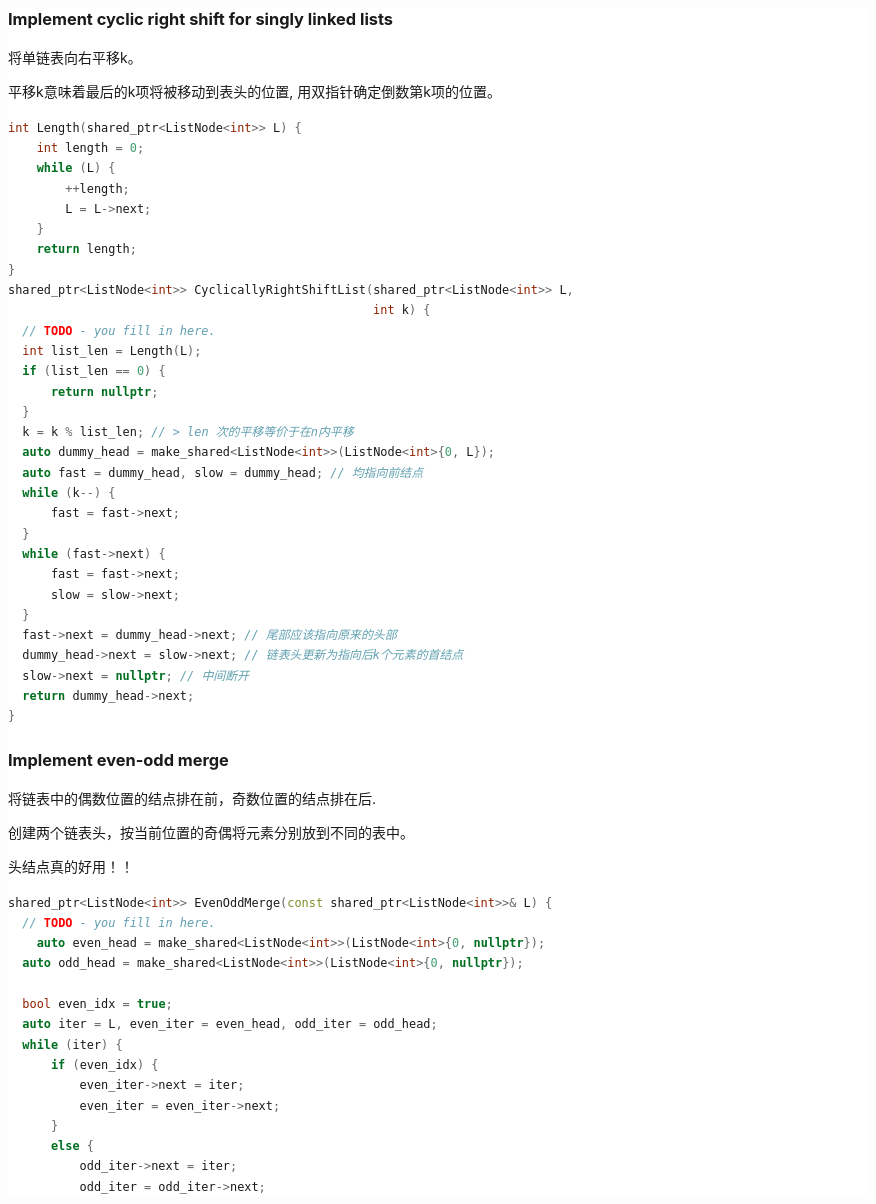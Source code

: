 

### Implement cyclic right shift for singly linked lists

将单链表向右平移k。  

平移k意味着最后的k项将被移动到表头的位置, 用双指针确定倒数第k项的位置。



```c++
int Length(shared_ptr<ListNode<int>> L) {
    int length = 0;
    while (L) {
        ++length;
        L = L->next;
    }
    return length;
}
shared_ptr<ListNode<int>> CyclicallyRightShiftList(shared_ptr<ListNode<int>> L,
                                                   int k) {
  // TODO - you fill in here.
  int list_len = Length(L);
  if (list_len == 0) {
      return nullptr;
  }
  k = k % list_len; // > len 次的平移等价于在n内平移
  auto dummy_head = make_shared<ListNode<int>>(ListNode<int>{0, L});
  auto fast = dummy_head, slow = dummy_head; // 均指向前结点
  while (k--) {
      fast = fast->next;
  }
  while (fast->next) {
      fast = fast->next;
      slow = slow->next;
  }
  fast->next = dummy_head->next; // 尾部应该指向原来的头部
  dummy_head->next = slow->next; // 链表头更新为指向后k个元素的首结点
  slow->next = nullptr; // 中间断开
  return dummy_head->next;
}
```



### Implement even-odd merge

将链表中的偶数位置的结点排在前，奇数位置的结点排在后.

创建两个链表头，按当前位置的奇偶将元素分别放到不同的表中。

头结点真的好用！！

```c++
shared_ptr<ListNode<int>> EvenOddMerge(const shared_ptr<ListNode<int>>& L) {
  // TODO - you fill in here.
    auto even_head = make_shared<ListNode<int>>(ListNode<int>{0, nullptr});
  auto odd_head = make_shared<ListNode<int>>(ListNode<int>{0, nullptr});

  bool even_idx = true;
  auto iter = L, even_iter = even_head, odd_iter = odd_head;
  while (iter) {
      if (even_idx) {
          even_iter->next = iter;
          even_iter = even_iter->next;
      }
      else {
          odd_iter->next = iter;
          odd_iter = odd_iter->next;
```